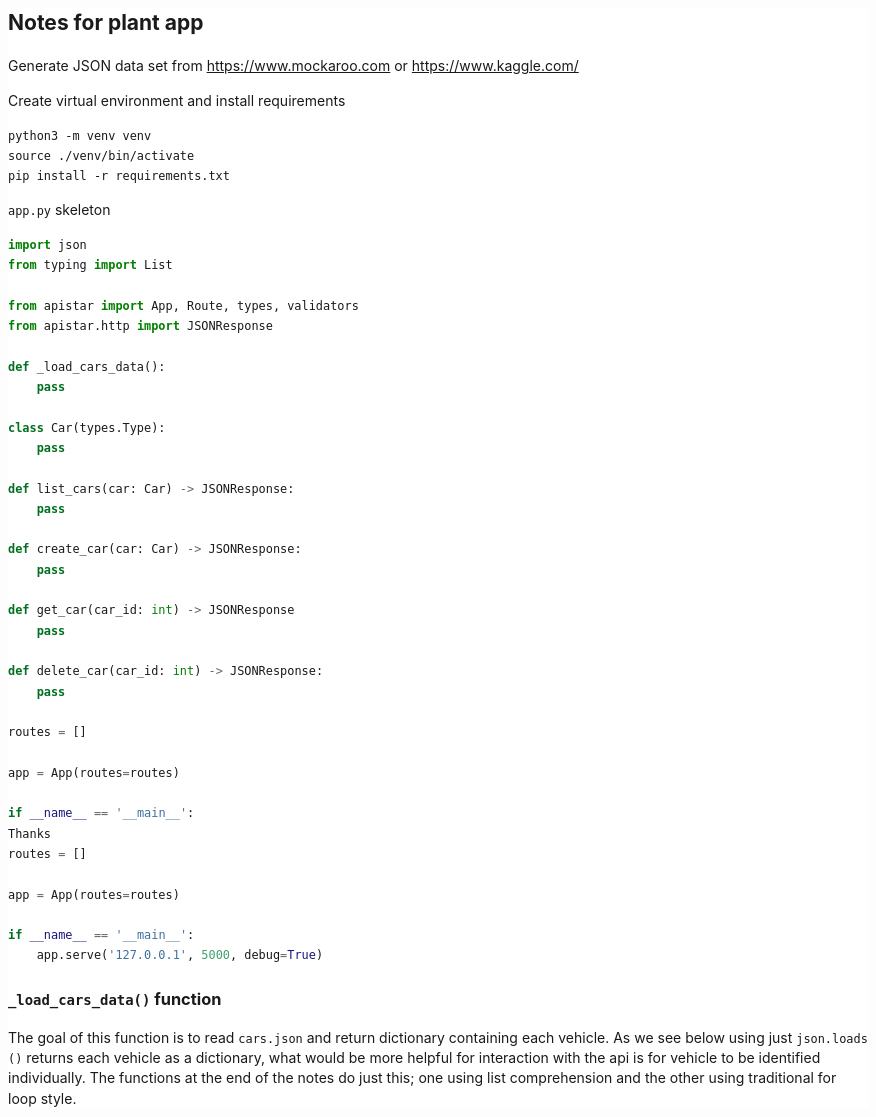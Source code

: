 ## Notes for plant app

Generate JSON data set from https://www.mockaroo.com or https://www.kaggle.com/

Create virtual environment  and install requirements

```
python3 -m venv venv
source ./venv/bin/activate
pip install -r requirements.txt
```

`app.py` skeleton
```python
import json
from typing import List

from apistar import App, Route, types, validators
from apistar.http import JSONResponse

def _load_cars_data():
    pass

class Car(types.Type):
    pass

def list_cars(car: Car) -> JSONResponse:
    pass

def create_car(car: Car) -> JSONResponse:
    pass

def get_car(car_id: int) -> JSONResponse
    pass

def delete_car(car_id: int) -> JSONResponse:
    pass

routes = []

app = App(routes=routes)

if __name__ == '__main__':
Thanks 
routes = []

app = App(routes=routes)

if __name__ == '__main__':
    app.serve('127.0.0.1', 5000, debug=True)
```

### `_load_cars_data()` function
The goal of this function is to read `cars.json` and return dictionary containing each vehicle. As we see below using just `json.loads()` returns each vehicle as a dictionary, what would be more helpful for interaction with the api is for vehicle to be identified individually. The functions at the end of the notes do just this; one using list comprehension and the other using traditional for loop style.
